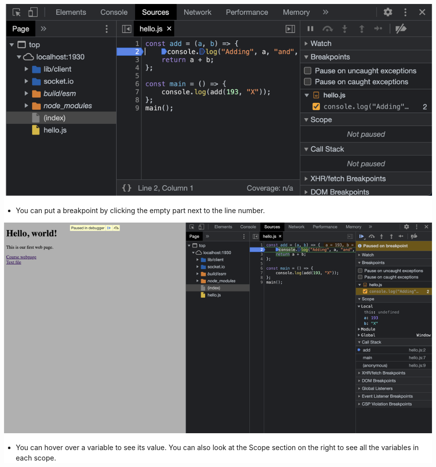 ![image-20230406161623855](../attachments/cs193x.assets/image-20230406161623855.png)

* You can put a breakpoint by clicking the empty part next to the line number.

![image-20230406161722504](../attachments/cs193x.assets/image-20230406161722504.png)

* You can hover over a variable to see its value. You can also look at the Scope section on the right to see all the variables in each scope.
